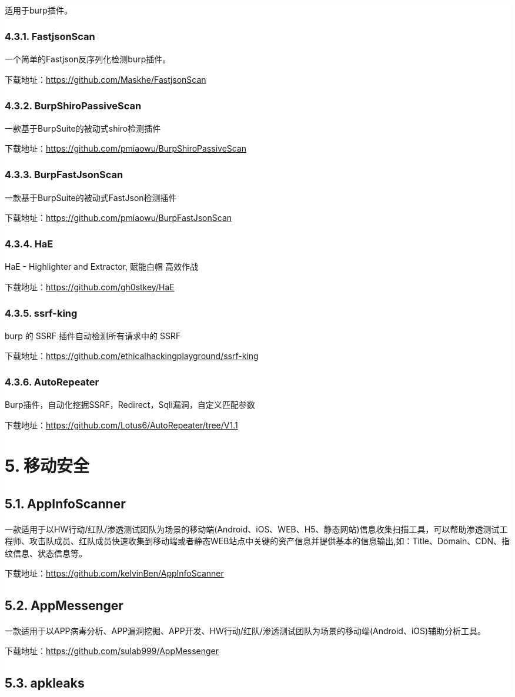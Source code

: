 适用于burp插件。

### 4.3.1. FastjsonScan

一个简单的Fastjson反序列化检测burp插件。

下载地址：https://github.com/Maskhe/FastjsonScan

### 4.3.2. BurpShiroPassiveScan

一款基于BurpSuite的被动式shiro检测插件

下载地址：https://github.com/pmiaowu/BurpShiroPassiveScan

### 4.3.3. BurpFastJsonScan

一款基于BurpSuite的被动式FastJson检测插件

下载地址：https://github.com/pmiaowu/BurpFastJsonScan

### 4.3.4. HaE

HaE - Highlighter and Extractor, 赋能白帽 高效作战

下载地址：https://github.com/gh0stkey/HaE

### 4.3.5. ssrf-king

burp 的 SSRF 插件自动检测所有请求中的 SSRF

下载地址：https://github.com/ethicalhackingplayground/ssrf-king

### 4.3.6. AutoRepeater

Burp插件，自动化挖掘SSRF，Redirect，Sqli漏洞，自定义匹配参数

下载地址：https://github.com/Lotus6/AutoRepeater/tree/V1.1    

# 5. 移动安全

## 5.1. AppInfoScanner

一款适用于以HW行动/红队/渗透测试团队为场景的移动端(Android、iOS、WEB、H5、静态网站)信息收集扫描工具，可以帮助渗透测试工程师、攻击队成员、红队成员快速收集到移动端或者静态WEB站点中关键的资产信息并提供基本的信息输出,如：Title、Domain、CDN、指纹信息、状态信息等。

下载地址：https://github.com/kelvinBen/AppInfoScanner

## 5.2. AppMessenger

一款适用于以APP病毒分析、APP漏洞挖掘、APP开发、HW行动/红队/渗透测试团队为场景的移动端(Android、iOS)辅助分析工具。

下载地址：https://github.com/sulab999/AppMessenger

## 5.3. apkleaks
